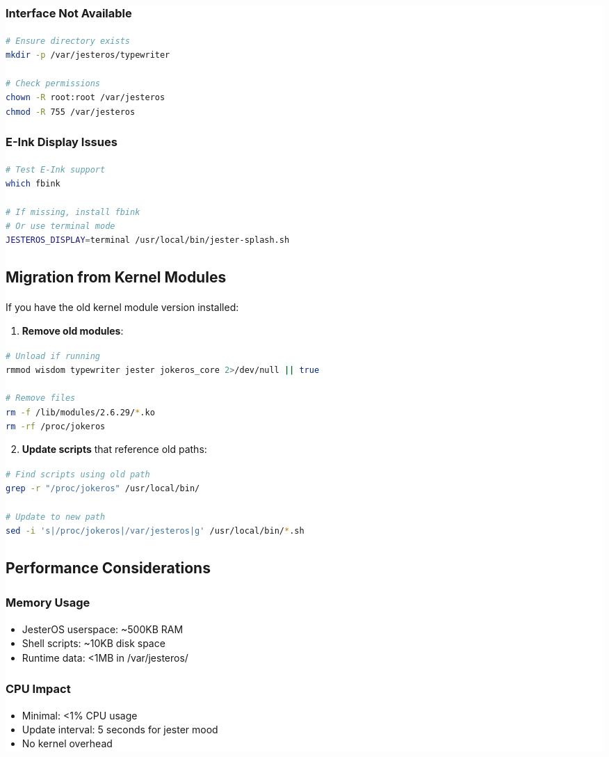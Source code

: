 ### Interface Not Available

```bash
# Ensure directory exists
mkdir -p /var/jesteros/typewriter

# Check permissions
chown -R root:root /var/jesteros
chmod -R 755 /var/jesteros
```

### E-Ink Display Issues

```bash
# Test E-Ink support
which fbink

# If missing, install fbink
# Or use terminal mode
JESTEROS_DISPLAY=terminal /usr/local/bin/jester-splash.sh
```

## Migration from Kernel Modules

If you have the old kernel module version installed:

1. **Remove old modules**:
```bash
# Unload if running
rmmod wisdom typewriter jester jokeros_core 2>/dev/null || true

# Remove files
rm -f /lib/modules/2.6.29/*.ko
rm -rf /proc/jokeros
```

2. **Update scripts** that reference old paths:
```bash
# Find scripts using old path
grep -r "/proc/jokeros" /usr/local/bin/

# Update to new path
sed -i 's|/proc/jokeros|/var/jesteros|g' /usr/local/bin/*.sh
```

## Performance Considerations

### Memory Usage
- JesterOS userspace: ~500KB RAM
- Shell scripts: ~10KB disk space
- Runtime data: <1MB in /var/jesteros/

### CPU Impact
- Minimal: <1% CPU usage
- Update interval: 5 seconds for jester mood
- No kernel overhead
